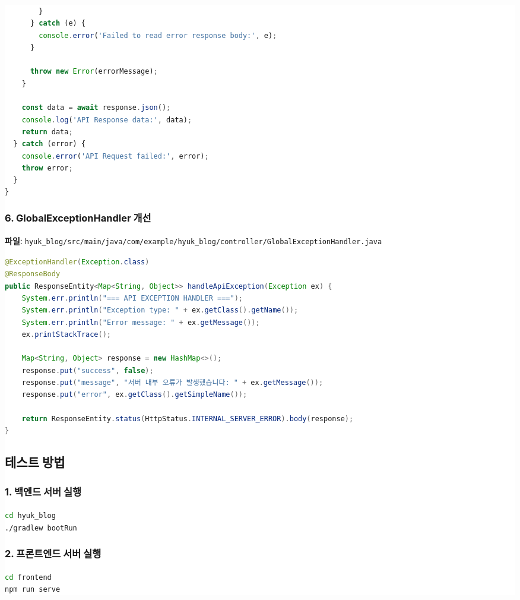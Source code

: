 ```javascript
        }
      } catch (e) {
        console.error('Failed to read error response body:', e);
      }
      
      throw new Error(errorMessage);
    }
    
    const data = await response.json();
    console.log('API Response data:', data);
    return data;
  } catch (error) {
    console.error('API Request failed:', error);
    throw error;
  }
}
```

### 6. GlobalExceptionHandler 개선

**파일**: `hyuk_blog/src/main/java/com/example/hyuk_blog/controller/GlobalExceptionHandler.java`

```java
@ExceptionHandler(Exception.class)
@ResponseBody
public ResponseEntity<Map<String, Object>> handleApiException(Exception ex) {
    System.err.println("=== API EXCEPTION HANDLER ===");
    System.err.println("Exception type: " + ex.getClass().getName());
    System.err.println("Error message: " + ex.getMessage());
    ex.printStackTrace();
    
    Map<String, Object> response = new HashMap<>();
    response.put("success", false);
    response.put("message", "서버 내부 오류가 발생했습니다: " + ex.getMessage());
    response.put("error", ex.getClass().getSimpleName());
    
    return ResponseEntity.status(HttpStatus.INTERNAL_SERVER_ERROR).body(response);
}
```

## 테스트 방법

### 1. 백엔드 서버 실행
```bash
cd hyuk_blog
./gradlew bootRun
```

### 2. 프론트엔드 서버 실행
```bash
cd frontend
npm run serve
```
